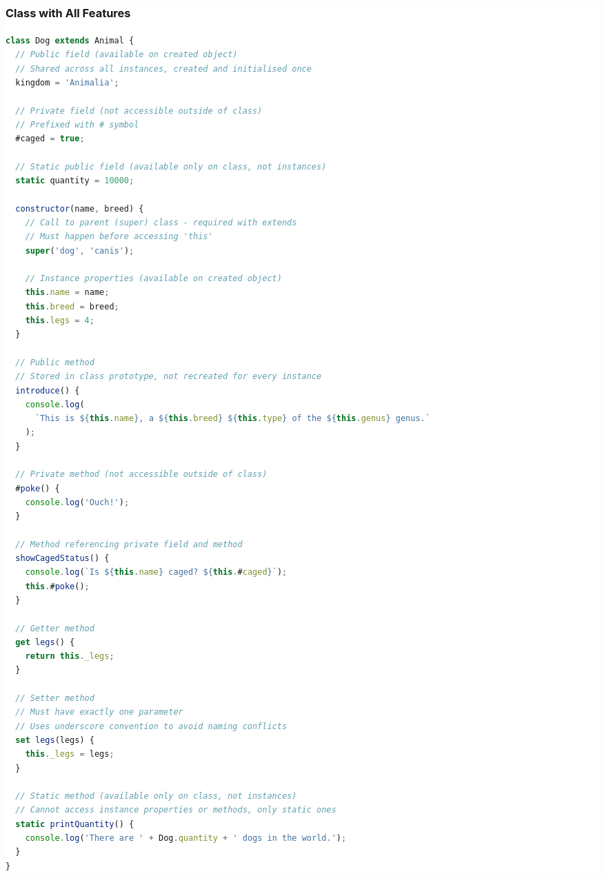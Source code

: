 ### Class with All Features

```javascript
class Dog extends Animal {
  // Public field (available on created object)
  // Shared across all instances, created and initialised once
  kingdom = 'Animalia';

  // Private field (not accessible outside of class)
  // Prefixed with # symbol
  #caged = true;

  // Static public field (available only on class, not instances)
  static quantity = 10000;

  constructor(name, breed) {
    // Call to parent (super) class - required with extends
    // Must happen before accessing 'this'
    super('dog', 'canis');
    
    // Instance properties (available on created object)
    this.name = name;
    this.breed = breed;
    this.legs = 4;
  }

  // Public method
  // Stored in class prototype, not recreated for every instance
  introduce() {
    console.log(
      `This is ${this.name}, a ${this.breed} ${this.type} of the ${this.genus} genus.`
    );
  }

  // Private method (not accessible outside of class)
  #poke() {
    console.log('Ouch!');
  }

  // Method referencing private field and method
  showCagedStatus() {
    console.log(`Is ${this.name} caged? ${this.#caged}`);
    this.#poke();
  }

  // Getter method
  get legs() {
    return this._legs;
  }

  // Setter method
  // Must have exactly one parameter
  // Uses underscore convention to avoid naming conflicts
  set legs(legs) {
    this._legs = legs;
  }

  // Static method (available only on class, not instances)
  // Cannot access instance properties or methods, only static ones
  static printQuantity() {
    console.log('There are ' + Dog.quantity + ' dogs in the world.');
  }
}
```